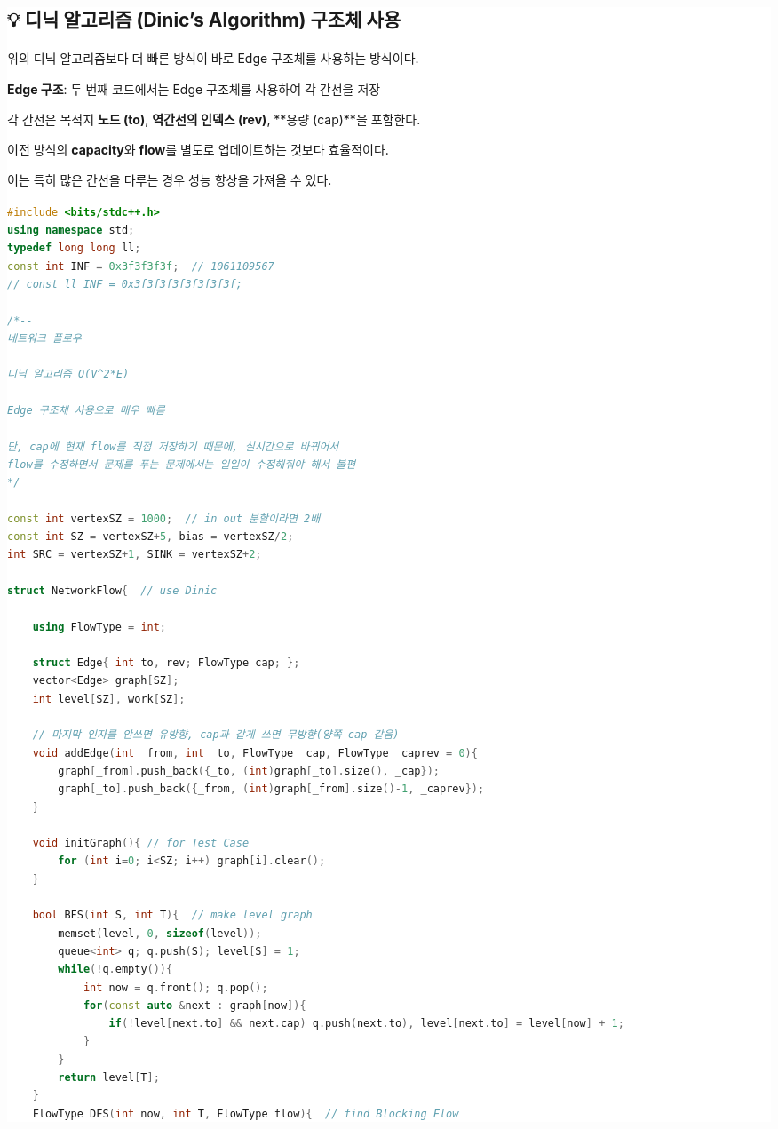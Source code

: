 
## 💡 디닉 알고리즘 (Dinic’s Algorithm) 구조체 사용


위의 디닉 알고리즘보다 더 빠른 방식이 바로 Edge 구조체를 사용하는 방식이다.

**Edge 구조**: 두 번째 코드에서는 Edge 구조체를 사용하여 각 간선을 저장

각 간선은 목적지 **노드 (to)**, **역간선의 인덱스 (rev)**,  **용량 (cap)**을 포함한다.

이전 방식의 **capacity**와 **flow**를 별도로 업데이트하는 것보다 효율적이다.

이는 특히 많은 간선을 다루는 경우 성능 향상을 가져올 수 있다.

```c++
#include <bits/stdc++.h>
using namespace std;
typedef long long ll;
const int INF = 0x3f3f3f3f;  // 1061109567
// const ll INF = 0x3f3f3f3f3f3f3f3f;

/*--
네트워크 플로우

디닉 알고리즘 O(V^2*E)

Edge 구조체 사용으로 매우 빠름

단, cap에 현재 flow를 직접 저장하기 때문에, 실시간으로 바뀌어서
flow를 수정하면서 문제를 푸는 문제에서는 일일이 수정해줘야 해서 불편
*/

const int vertexSZ = 1000;  // in out 분할이라면 2배
const int SZ = vertexSZ+5, bias = vertexSZ/2;
int SRC = vertexSZ+1, SINK = vertexSZ+2;

struct NetworkFlow{  // use Dinic

    using FlowType = int;

    struct Edge{ int to, rev; FlowType cap; };
    vector<Edge> graph[SZ];
    int level[SZ], work[SZ];

    // 마지막 인자를 안쓰면 유방향, cap과 같게 쓰면 무방향(양쪽 cap 같음)
    void addEdge(int _from, int _to, FlowType _cap, FlowType _caprev = 0){
        graph[_from].push_back({_to, (int)graph[_to].size(), _cap});
        graph[_to].push_back({_from, (int)graph[_from].size()-1, _caprev});
    }

    void initGraph(){ // for Test Case
        for (int i=0; i<SZ; i++) graph[i].clear();
    }

    bool BFS(int S, int T){  // make level graph
        memset(level, 0, sizeof(level));
        queue<int> q; q.push(S); level[S] = 1;
        while(!q.empty()){
            int now = q.front(); q.pop();
            for(const auto &next : graph[now]){
                if(!level[next.to] && next.cap) q.push(next.to), level[next.to] = level[now] + 1;
            }
        }
        return level[T];
    }
    FlowType DFS(int now, int T, FlowType flow){  // find Blocking Flow
```